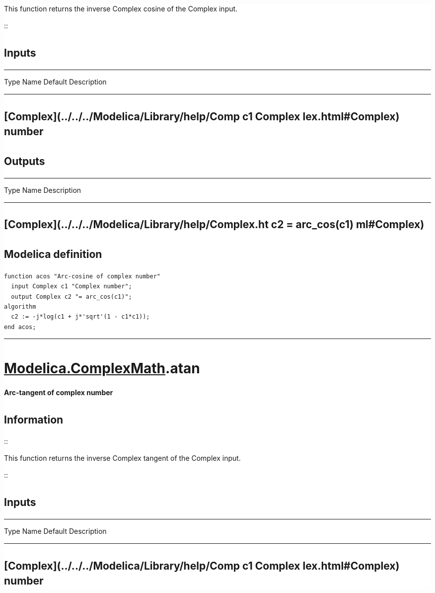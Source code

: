 This function returns the inverse Complex cosine of the Complex input.

::

Inputs
------

  ------------------------------------------------------------------------
  Type                                          Name  Default Description
  --------------------------------------------- ----- ------- ------------
  [Complex](../../../Modelica/Library/help/Comp c1            Complex
  lex.html#Complex)                                           number
  ------------------------------------------------------------------------

Outputs
-------

  -------------------------------------------------------------------------
  Type                                                Name   Description
  --------------------------------------------------- ------ --------------
  [Complex](../../../Modelica/Library/help/Complex.ht c2     = arc\_cos(c1)
  ml#Complex)                                                
  -------------------------------------------------------------------------

Modelica definition
-------------------

    function acos "Arc-cosine of complex number"
      input Complex c1 "Complex number";
      output Complex c2 "= arc_cos(c1)";
    algorithm 
      c2 := -j*log(c1 + j*'sqrt'(1 - c1*c1));
    end acos;

* * * * *

[Modelica.ComplexMath](Modelica_ComplexMath.html#Modelica.ComplexMath).atan
===========================================================================

**Arc-tangent of complex number**

Information
-----------

::

This function returns the inverse Complex tangent of the Complex input.

::

Inputs
------

  ------------------------------------------------------------------------
  Type                                          Name  Default Description
  --------------------------------------------- ----- ------- ------------
  [Complex](../../../Modelica/Library/help/Comp c1            Complex
  lex.html#Complex)                                           number
  ------------------------------------------------------------------------
